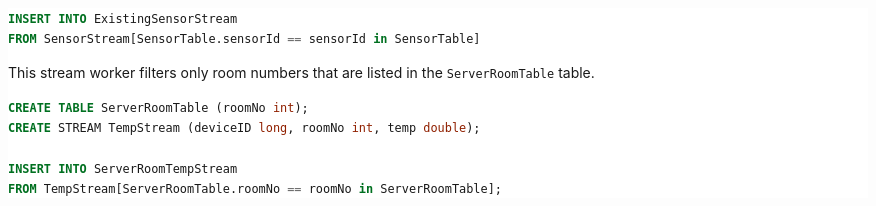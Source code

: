 ```sql
INSERT INTO ExistingSensorStream
FROM SensorStream[SensorTable.sensorId == sensorId in SensorTable]
```

This stream worker filters only room numbers that are listed in the `ServerRoomTable` table.

```sql
CREATE TABLE ServerRoomTable (roomNo int);
CREATE STREAM TempStream (deviceID long, roomNo int, temp double);

INSERT INTO ServerRoomTempStream
FROM TempStream[ServerRoomTable.roomNo == roomNo in ServerRoomTable];
```
